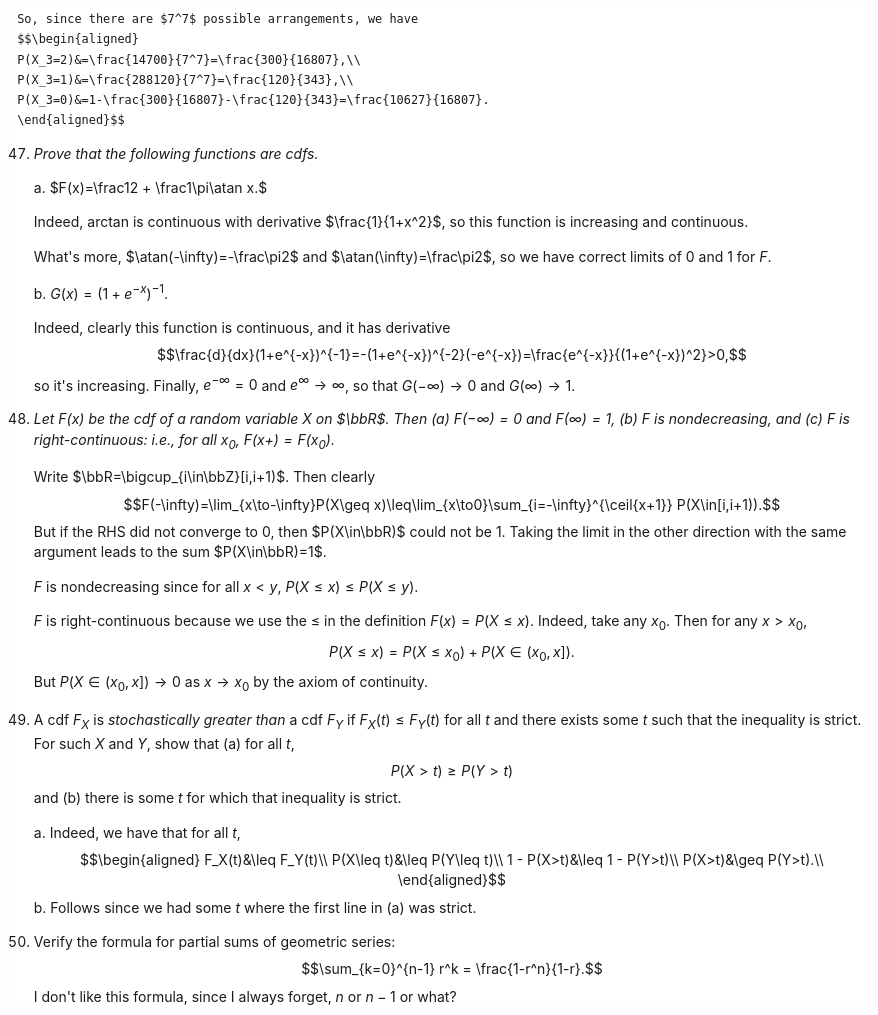      So, since there are $7^7$ possible arrangements, we have
     $$\begin{aligned}
     P(X_3=2)&=\frac{14700}{7^7}=\frac{300}{16807},\\
     P(X_3=1)&=\frac{288120}{7^7}=\frac{120}{343},\\
     P(X_3=0)&=1-\frac{300}{16807}-\frac{120}{343}=\frac{10627}{16807}.
     \end{aligned}$$

 47. *Prove that the following functions are cdfs.*

     a. $F(x)=\frac12 + \frac1\pi\atan x.$

        Indeed, arctan is continuous with derivative $\frac{1}{1+x^2}$, so this function is increasing and continuous.

        What's more, $\atan(-\infty)=-\frac\pi2$ and $\atan(\infty)=\frac\pi2$,
        so we have correct limits of 0 and 1 for $F$.

     b. $G(x)=(1+e^{-x})^{-1}$.

        Indeed, clearly this function is continuous, and it has derivative
        $$\frac{d}{dx}(1+e^{-x})^{-1}=-(1+e^{-x})^{-2}(-e^{-x})=\frac{e^{-x}}{(1+e^{-x})^2}>0,$$
        so it's increasing. Finally, $e^{-\infty}=0$ and $e^{\infty}\to\infty$, so that $G(-\infty)\to0$ and $G(\infty)\to1$.

 48. *Let $F(x)$ be the cdf of a random variable $X$ on $\bbR$. Then (a) $F(-\infty)=0$ and $F(\infty)=1$, (b) $F$ is nondecreasing, and (c) $F$ is right-continuous: i.e., for all $x_0$, $F(x+)=F(x_0)$.*

     Write $\bbR=\bigcup_{i\in\bbZ}[i,i+1)$. Then clearly
     $$F(-\infty)=\lim_{x\to-\infty}P(X\geq x)\leq\lim_{x\to0}\sum_{i=-\infty}^{\ceil{x+1}} P(X\in[i,i+1)).$$
     But if the RHS did not converge to 0, then $P(X\in\bbR)$ could not be 1. Taking the limit in the other direction with the same argument leads to the sum $P(X\in\bbR)=1$.

     $F$ is nondecreasing since for all $x<y$, $P(X\leq x)\leq P(X\leq y)$.

     $F$ is right-continuous because we use the $\leq$ in the definition $F(x)=P(X\leq x)$. Indeed, take any $x_0$. Then for any $x>x_0$, $$P(X\leq x)=P(X\leq x_0) + P(X\in (x_0,x]).$$ But $P(X\in(x_0,x])\to0$ as $x\to x_0$ by the axiom of continuity.

 49. A cdf $F_X$ is *stochastically greater than* a cdf $F_Y$ if $F_X(t)\leq F_Y(t)$ for all $t$ and there exists some $t$ such that the inequality is strict. For such $X$ and $Y$, show that (a) for all $t$, $$P(X>t)\geq P(Y>t)$$ and (b) there is some $t$ for which that inequality is strict.

     a. Indeed, we have that for all $t$,
        $$\begin{aligned}
        F_X(t)&\leq F_Y(t)\\
        P(X\leq t)&\leq P(Y\leq t)\\
        1 - P(X>t)&\leq 1 - P(Y>t)\\
        P(X>t)&\geq P(Y>t).\\
        \end{aligned}$$
     b. Follows since we had some $t$ where the first line in (a) was strict.

 50. Verify the formula for partial sums of geometric series:
     $$\sum_{k=0}^{n-1} r^k = \frac{1-r^n}{1-r}.$$
     I don't like this formula, since I always forget, $n$ or $n-1$ or what?
